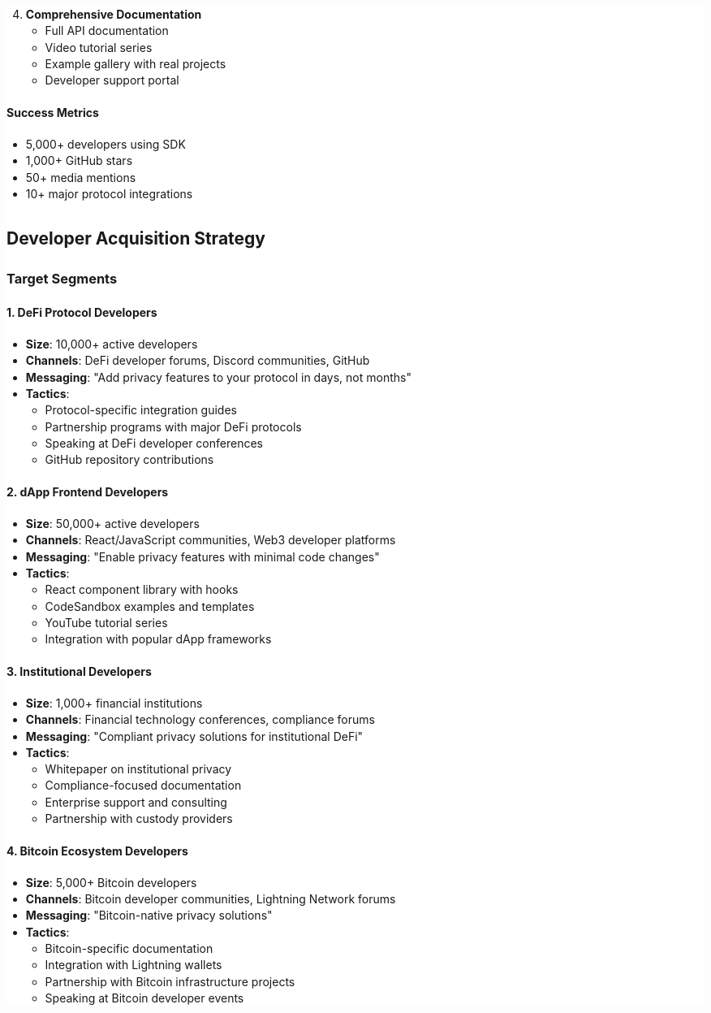 4. **Comprehensive Documentation**
   - Full API documentation
   - Video tutorial series
   - Example gallery with real projects
   - Developer support portal

#### Success Metrics
- 5,000+ developers using SDK
- 1,000+ GitHub stars
- 50+ media mentions
- 10+ major protocol integrations

## Developer Acquisition Strategy

### Target Segments

#### 1. DeFi Protocol Developers
- **Size**: 10,000+ active developers
- **Channels**: DeFi developer forums, Discord communities, GitHub
- **Messaging**: "Add privacy features to your protocol in days, not months"
- **Tactics**: 
  - Protocol-specific integration guides
  - Partnership programs with major DeFi protocols
  - Speaking at DeFi developer conferences
  - GitHub repository contributions

#### 2. dApp Frontend Developers
- **Size**: 50,000+ active developers
- **Channels**: React/JavaScript communities, Web3 developer platforms
- **Messaging**: "Enable privacy features with minimal code changes"
- **Tactics**:
  - React component library with hooks
  - CodeSandbox examples and templates
  - YouTube tutorial series
  - Integration with popular dApp frameworks

#### 3. Institutional Developers
- **Size**: 1,000+ financial institutions
- **Channels**: Financial technology conferences, compliance forums
- **Messaging**: "Compliant privacy solutions for institutional DeFi"
- **Tactics**:
  - Whitepaper on institutional privacy
  - Compliance-focused documentation
  - Enterprise support and consulting
  - Partnership with custody providers

#### 4. Bitcoin Ecosystem Developers
- **Size**: 5,000+ Bitcoin developers
- **Channels**: Bitcoin developer communities, Lightning Network forums
- **Messaging**: "Bitcoin-native privacy solutions"
- **Tactics**:
  - Bitcoin-specific documentation
  - Integration with Lightning wallets
  - Partnership with Bitcoin infrastructure projects
  - Speaking at Bitcoin developer events
